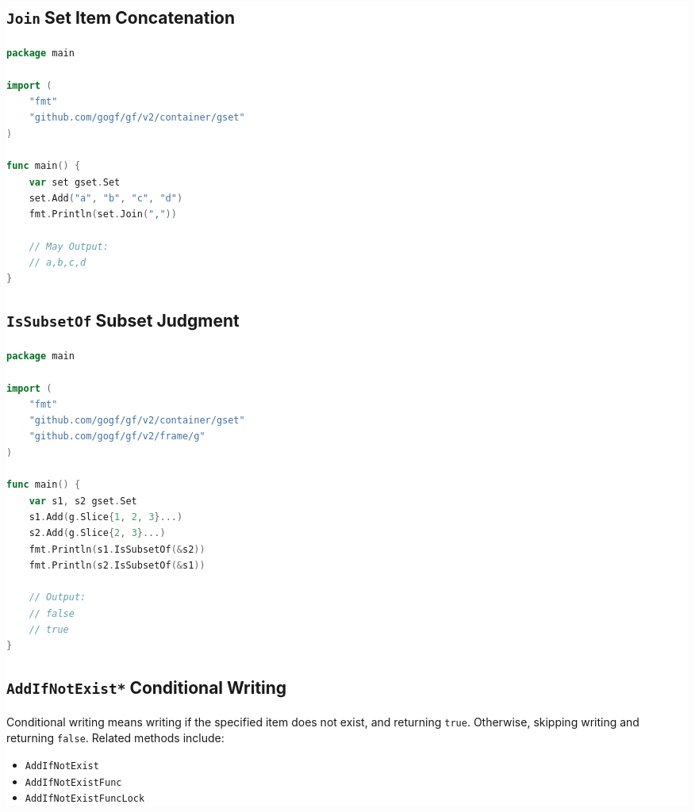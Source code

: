 ## `Join` Set Item Concatenation

```go
package main

import (
    "fmt"
    "github.com/gogf/gf/v2/container/gset"
)

func main() {
    var set gset.Set
    set.Add("a", "b", "c", "d")
    fmt.Println(set.Join(","))

    // May Output:
    // a,b,c,d
}
```

## `IsSubsetOf` Subset Judgment

```go
package main

import (
    "fmt"
    "github.com/gogf/gf/v2/container/gset"
    "github.com/gogf/gf/v2/frame/g"
)

func main() {
    var s1, s2 gset.Set
    s1.Add(g.Slice{1, 2, 3}...)
    s2.Add(g.Slice{2, 3}...)
    fmt.Println(s1.IsSubsetOf(&s2))
    fmt.Println(s2.IsSubsetOf(&s1))

    // Output:
    // false
    // true
}
```

## `AddIfNotExist*` Conditional Writing

Conditional writing means writing if the specified item does not exist, and returning `true`. Otherwise, skipping writing and returning `false`. Related methods include:

- `AddIfNotExist`
- `AddIfNotExistFunc`
- `AddIfNotExistFuncLock`
